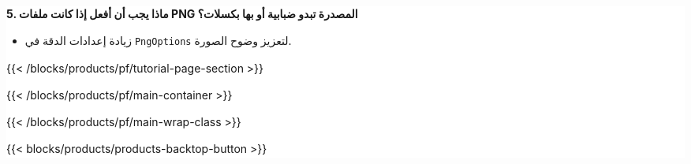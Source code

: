 **5. ماذا يجب أن أفعل إذا كانت ملفات PNG المصدرة تبدو ضبابية أو بها بكسلات؟**
- زيادة إعدادات الدقة في `PngOptions` لتعزيز وضوح الصورة.

{{< /blocks/products/pf/tutorial-page-section >}}

{{< /blocks/products/pf/main-container >}}

{{< /blocks/products/pf/main-wrap-class >}}

{{< blocks/products/products-backtop-button >}}